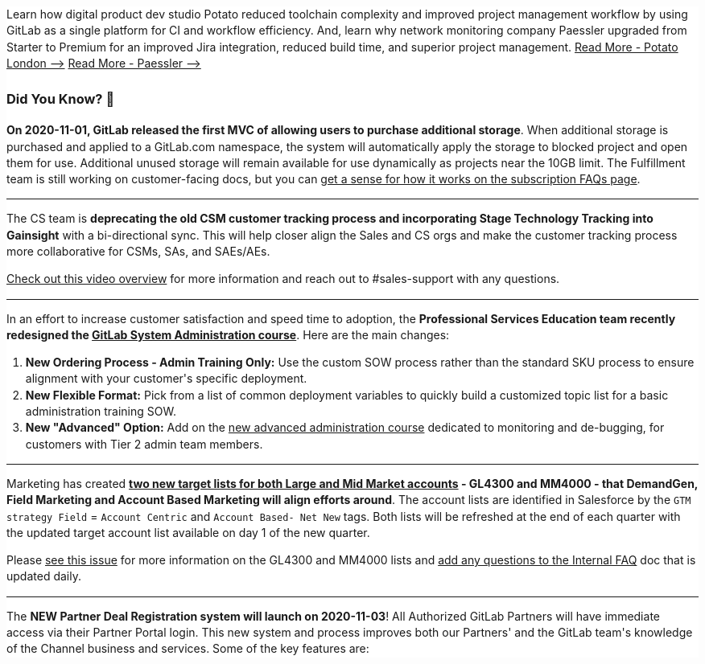 Learn how digital product dev studio Potato reduced toolchain complexity and improved project management workflow by using GitLab as a single platform for CI and workflow efficiency. And, learn why network monitoring company Paessler upgraded from Starter to Premium for an improved Jira integration, reduced build time, and superior project management. [Read More - Potato London -->](https://about.gitlab.com/customers/potato-london/) [Read More - Paessler -->](https://about.gitlab.com/customers/paessler-prtg/)

### Did You Know? 🔢

**On 2020-11-01, GitLab released the first MVC of allowing users to purchase additional storage**. When additional storage is purchased and applied to a GitLab.com namespace, the system will automatically apply the storage to blocked project and open them for use. Additional unused storage will remain available for use dynamically as projects near the 10GB limit. The Fulfillment team is still working on customer-facing docs, but you can [get a sense for how it works on the subscription FAQs page](https://about.gitlab.com/pricing/licensing-faq/#can-i-buy-more-storage).

---
The CS team is **deprecating the old CSM customer tracking process and incorporating Stage Technology Tracking into Gainsight** with a bi-directional sync. This will help closer align the Sales and CS orgs and make the customer tracking process more collaborative for CSMs, SAs, and SAEs/AEs.

[Check out this video overview](https://www.youtube.com/watch?v=9OBFEHs4D_8&feature=youtu.be) for more information and reach out to #sales-support with any questions.

---
In an effort to increase customer satisfaction and speed time to adoption, the **Professional Services Education team recently redesigned the [GitLab System Administration course](https://about.gitlab.com/services/education/admin/)**. Here are the main changes:

1. **New Ordering Process - Admin Training Only:** Use the custom SOW process rather than the standard SKU process to ensure alignment with your customer's specific deployment.
1. **New Flexible Format:** Pick from a list of common deployment variables to quickly build a customized topic list for a basic administration training SOW.
1. **New "Advanced" Option:** Add on the [new advanced administration course](https://about.gitlab.com/services/education/admin/) dedicated to monitoring and de-bugging, for customers with Tier 2 admin team members.

---
Marketing has created **[two new target lists for both Large and Mid Market accounts](/handbook/marketing/account-based-marketing/) - GL4300 and MM4000 - that DemandGen, Field Marketing and Account Based Marketing will align efforts around**. The account lists are identified in Salesforce by the `GTM strategy Field` = `Account Centric` and `Account Based- Net New` tags. Both lists will be refreshed at the end of each quarter with the updated target account list available on day 1 of the new quarter.

Please [see this issue](https://gitlab.com/gitlab-com/marketing/account-based-marketing/-/issues/308) for more information on the GL4300 and MM4000 lists and [add any questions to the Internal FAQ](https://docs.google.com/document/d/1MK7imzvvcYBgylXzlyIFV5soE4qTJBG6tHLc2HT_DjI/edit?usp=sharing) doc that is updated daily.

---
The **NEW Partner Deal Registration system will launch on 2020-11-03**! All Authorized GitLab Partners will have immediate access via their Partner Portal login. This new system and process improves both our Partners' and the GitLab team's knowledge of the Channel business and services. Some of the key features are:
